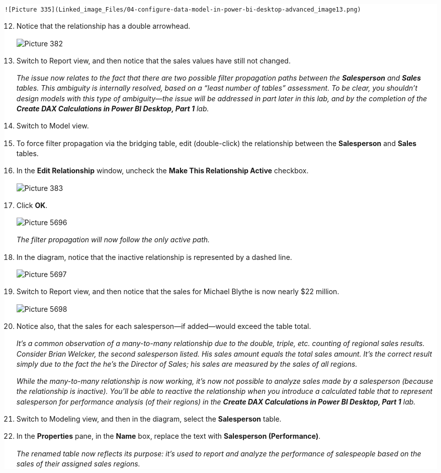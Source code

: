 	![Picture 335](Linked_image_Files/04-configure-data-model-in-power-bi-desktop-advanced_image13.png)

12. Notice that the relationship has a double arrowhead.

	![Picture 382](Linked_image_Files/04-configure-data-model-in-power-bi-desktop-advanced_image14.png)

13. Switch to Report view, and then notice that the sales values have still not changed.

	*The issue now relates to the fact that there are two possible filter propagation paths between the **Salesperson** and **Sales** tables. This ambiguity is internally resolved, based on a “least number of tables” assessment. To be clear, you shouldn’t design models with this type of ambiguity—the issue will be addressed in part later in this lab, and by the completion of the **Create DAX Calculations in Power BI Desktop, Part 1** lab.*

14. Switch to Model view.

15. To force filter propagation via the bridging table, edit (double-click) the relationship between the **Salesperson** and **Sales** tables.

16. In the **Edit Relationship** window, uncheck the **Make This Relationship Active** checkbox.

	![Picture 383](Linked_image_Files/04-configure-data-model-in-power-bi-desktop-advanced_image15.png)

17. Click **OK**.

	![Picture 5696](Linked_image_Files/04-configure-data-model-in-power-bi-desktop-advanced_image16.png)

	*The filter propagation will now follow the only active path.*

18. In the diagram, notice that the inactive relationship is represented by a dashed line.

	![Picture 5697](Linked_image_Files/04-configure-data-model-in-power-bi-desktop-advanced_image17.png)

19. Switch to Report view, and then notice that the sales for Michael Blythe is now nearly $22 million.

	![Picture 5698](Linked_image_Files/04-configure-data-model-in-power-bi-desktop-advanced_image18.png)

20. Notice also, that the sales for each salesperson—if added—would exceed the table total.

	*It’s a common observation of a many-to-many relationship due to the double, triple, etc. counting of regional sales results. Consider Brian Welcker, the second salesperson listed. His sales amount equals the total sales amount. It’s the correct result simply due to the fact the he’s the Director of Sales; his sales are measured by the sales of all regions.*

	*While the many-to-many relationship is now working, it’s now not possible to analyze sales made by a salesperson (because the relationship is inactive). You’ll be able to reactive the relationship when you introduce a calculated table that to represent salesperson for performance analysis (of their regions) in the **Create DAX Calculations in Power BI Desktop, Part 1** lab.*

21. Switch to Modeling view, and then in the diagram, select the **Salesperson** table.

22. In the **Properties** pane, in the **Name** box, replace the text with **Salesperson (Performance)**.

	*The renamed table now reflects its purpose: it’s used to report and analyze the performance of salespeople based on the sales of their assigned sales regions.*
